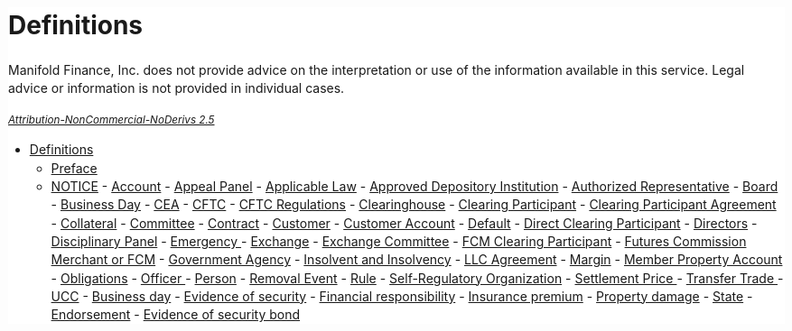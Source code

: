 

<a name="definitions"></a>
# Definitions

Manifold Finance, Inc. does not provide advice on the interpretation or use of the information available in this service. Legal advice or information is not provided in individual cases.


<small><i><a href=' https://spdx.org/licenses/CC-BY-NC-ND-2.5.html'>Attribution-NonCommercial-NoDerivs 2.5</a></i></small>


- [Definitions](#definitions)
   * [Preface](#preface)
   * [NOTICE](#notice)
         - [Account](#account)
         - [Appeal Panel](#appeal-panel)
         - [Applicable Law](#applicable-law)
         - [Approved Depository Institution](#approved-depository-institution)
         - [Authorized Representative](#authorized-representative)
         - [Board](#board)
         - [Business Day](#business-day)
         - [CEA](#cea)
         - [CFTC](#cftc)
         - [CFTC Regulations](#cftc-regulations)
         - [Clearinghouse](#clearinghouse)
         - [Clearing Participant](#clearing-participant)
         - [Clearing Participant Agreement](#clearing-participant-agreement)
         - [Collateral](#collateral)
         - [Committee](#committee)
         - [Contract](#contract)
         - [Customer](#customer)
         - [Customer Account](#customer-account)
         - [Default](#default)
         - [Direct Clearing Participant](#direct-clearing-participant)
         - [Directors](#directors)
         - [Disciplinary Panel](#disciplinary-panel)
         - [Emergency ](#emergency)
         - [Exchange](#exchange)
         - [Exchange Committee](#exchange-committee)
         - [FCM Clearing Participant](#fcm-clearing-participant)
         - [Futures Commission Merchant or FCM](#futures-commission-merchant-or-fcm)
         - [Government Agency](#government-agency)
         - [Insolvent and Insolvency](#insolvent-and-insolvency)
         - [LLC Agreement](#llc-agreement)
         - [Margin](#margin)
         - [Member Property Account](#member-property-account)
         - [Obligations](#obligations)
         - [Officer ](#officer)
         - [Person](#person)
         - [Removal Event](#removal-event)
         - [Rule](#rule)
         - [Self-Regulatory Organization](#self-regulatory-organization)
         - [Settlement Price ](#settlement-price)
         - [Transfer Trade ](#transfer-trade)
         - [UCC](#ucc)
         - [Business day](#business-day-1)
         - [Evidence of security](#evidence-of-security)
         - [Financial responsibility](#financial-responsibility)
         - [Insurance premium](#insurance-premium)
         - [Property damage](#property-damage)
         - [State](#state)
         - [Endorsement](#endorsement)
         - [Evidence of security bond](#evidence-of-security-bond)